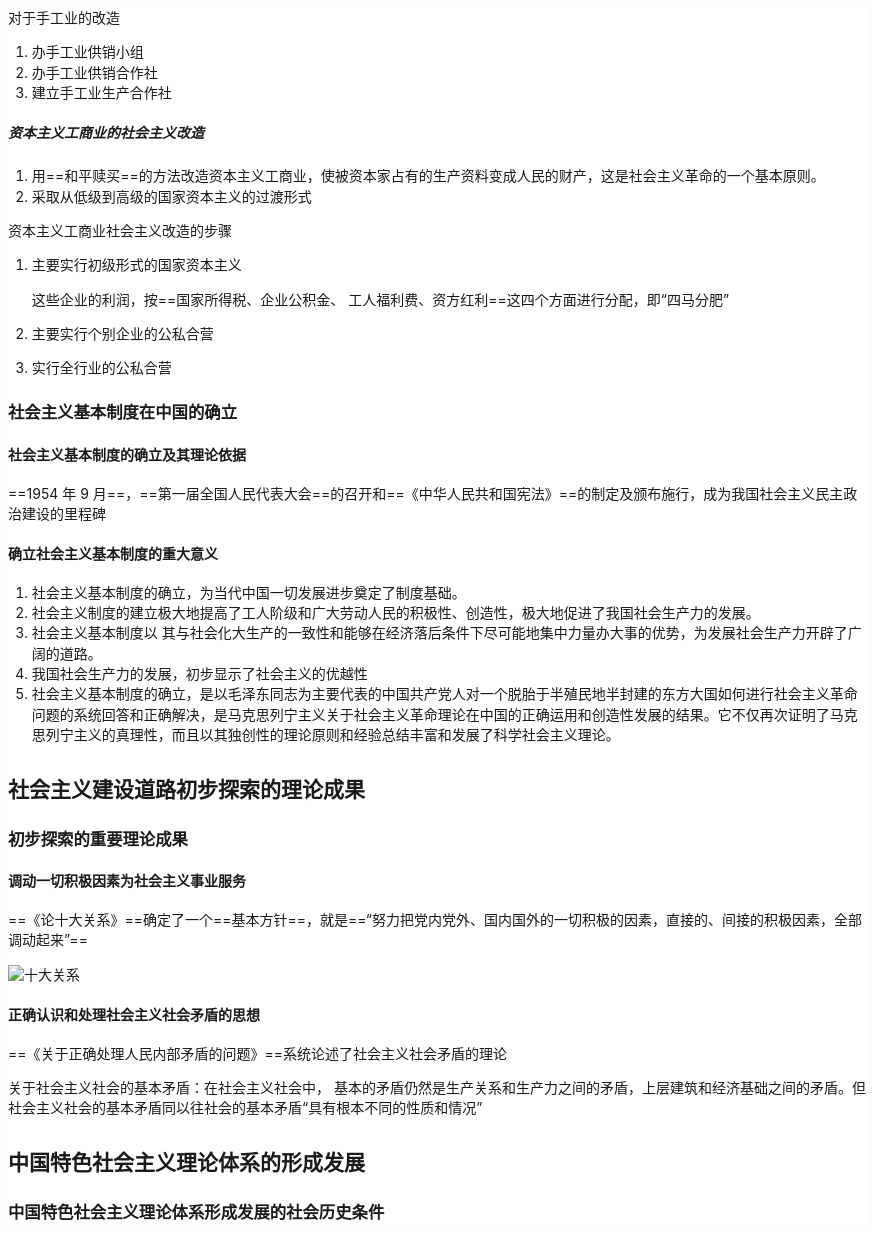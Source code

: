 对于手工业的改造

1. 办手工业供销小组
2. 办手工业供销合作社
3. 建立手工业生产合作社

##### 资本主义工商业的社会主义改造

1. 用==和平赎买==的方法改造资本主义工商业，使被资本家占有的生产资料变成人民的财产，这是社会主义革命的一个基本原则。
2. 采取从低级到高级的国家资本主义的过渡形式

资本主义工商业社会主义改造的步骤

1. 主要实行初级形式的国家资本主义

   这些企业的利润，按==国家所得税、企业公积金、 工人福利费、资方红利==这四个方面进行分配，即“四马分肥”

2. 主要实行个别企业的公私合营
3. 实行全行业的公私合营

### 社会主义基本制度在中国的确立

#### 社会主义基本制度的确立及其理论依据

==1954 年 9 月==，==第一届全国人民代表大会==的召开和==《中华人民共和国宪法》==的制定及颁布施行，成为我国社会主义民主政治建设的里程碑

#### 确立社会主义基本制度的重大意义

1. 社会主义基本制度的确立，为当代中国一切发展进步奠定了制度基础。
2. 社会主义制度的建立极大地提高了工人阶级和广大劳动人民的积极性、创造性，极大地促进了我国社会生产力的发展。
3. 社会主义基本制度以 其与社会化大生产的一致性和能够在经济落后条件下尽可能地集中力量办大事的优势，为发展社会生产力开辟了广阔的道路。
4. 我国社会生产力的发展，初步显示了社会主义的优越性
5. 社会主义基本制度的确立，是以毛泽东同志为主要代表的中国共产党人对一个脱胎于半殖民地半封建的东方大国如何进行社会主义革命问题的系统回答和正确解决，是马克思列宁主义关于社会主义革命理论在中国的正确运用和创造性发展的结果。它不仅再次证明了马克思列宁主义的真理性，而且以其独创性的理论原则和经验总结丰富和发展了科学社会主义理论。

## 社会主义建设道路初步探索的理论成果

### 初步探索的重要理论成果

#### 调动一切积极因素为社会主义事业服务

==《论十大关系》==确定了一个==基本方针==，就是==“努力把党内党外、国内国外的一切积极的因素，直接的、间接的积极因素，全部调动起来”==

![十大关系](https://raw.githubusercontent.com/dcldyhb/Freshman-Notes-Image-Host/main/202506112209282.png)

#### 正确认识和处理社会主义社会矛盾的思想

==《关于正确处理人民内部矛盾的问题》==系统论述了社会主义社会矛盾的理论

关于社会主义社会的基本矛盾：在社会主义社会中， 基本的矛盾仍然是生产关系和生产力之间的矛盾，上层建筑和经济基础之间的矛盾。但社会主义社会的基本矛盾同以往社会的基本矛盾“具有根本不同的性质和情况”

## 中国特色社会主义理论体系的形成发展

### 中国特色社会主义理论体系形成发展的社会历史条件
